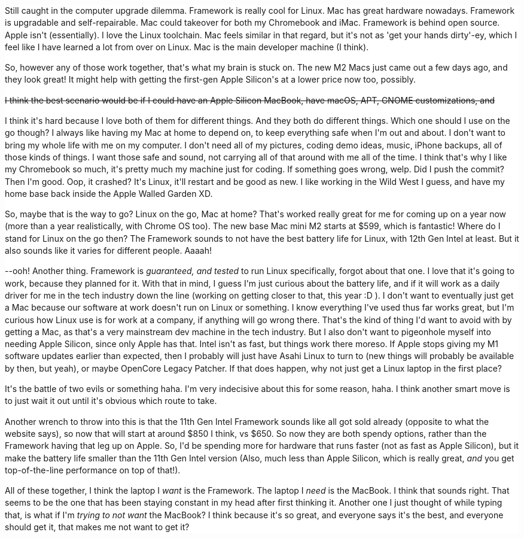 Still caught in the computer upgrade dilemma. Framework is really cool for Linux. Mac has great hardware nowadays. Framework is upgradable and self-repairable. Mac could takeover for both my Chromebook and iMac. Framework is behind open source. Apple isn't (essentially). I love the Linux toolchain. Mac feels similar in that regard, but it's not as 'get your hands dirty'-ey, which I feel like I have learned a lot from over on Linux. Mac is the main developer machine (I think).

So, however any of those work together, that's what my brain is stuck on. The new M2 Macs just came out a few days ago, and they look great! It might help with getting the first-gen Apple Silicon's at a lower price now too, possibly.

~~I think the best scenario would be if I could have an Apple Silicon MacBook, have macOS, APT, GNOME customizations, and~~

I think it's hard because I love both of them for different things. And they both do different things. Which one should I use on the go though? I always like having my Mac at home to depend on, to keep everything safe when I'm out and about. I don't want to bring my whole life with me on my computer. I don't need all of my pictures, coding demo ideas, music, iPhone backups, all of those kinds of things. I want those safe and sound, not carrying all of that around with me all of the time. I think that's why I like my Chromebook so much, it's pretty much my machine just for coding. If something goes wrong, welp. Did I push the commit? Then I'm good. Oop, it crashed? It's Linux, it'll restart and be good as new. I like working in the Wild West I guess, and have my home base back inside the Apple Walled Garden XD.

So, maybe that is the way to go? Linux on the go, Mac at home? That's worked really great for me for coming up on a year now (more than a year realistically, with Chrome OS too). The new base Mac mini M2 starts at $599, which is fantastic! Where do I stand for Linux on the go then? The Framework sounds to not have the best battery life for Linux, with 12th Gen Intel at least. But it also sounds like it varies for different people. Aaaah!

--ooh! Another thing. Framework is *guaranteed, and tested* to run Linux specifically, forgot about that one. I love that it's going to work, because they planned for it. With that in mind, I guess I'm just curious about the battery life, and if it will work as a daily driver for me in the tech industry down the line (working on getting closer to that, this year :D ). I don't want to eventually just get a Mac because our software at work doesn't run on Linux or something. I know everything I've used thus far works great, but I'm curious how Linux use is for work at a company, if anything will go wrong there. That's the kind of thing I'd want to avoid with by getting a Mac, as that's a very mainstream dev machine in the tech industry. But I also don't want to pigeonhole myself into needing Apple Silicon, since only Apple has that. Intel isn't as fast, but things work there moreso. If Apple stops giving my M1 software updates earlier than expected, then I probably will just have Asahi Linux to turn to (new things will probably be available by then, but yeah), or maybe OpenCore Legacy Patcher. If that does happen, why not just get a Linux laptop in the first place?

It's the battle of two evils or something haha. I'm very indecisive about this for some reason, haha. I think another smart move is to just wait it out until it's obvious which route to take.

Another wrench to throw into this is that the 11th Gen Intel Framework sounds like all got sold already (opposite to what the website says), so now that will start at around $850 I think, vs $650. So now they are both spendy options, rather than the Framework having that leg up on Apple. So, I'd be spending more for hardware that runs faster (not as fast as Apple Silicon), but it make the battery life smaller than the 11th Gen Intel version (Also, much less than Apple Silicon, which is really great, *and* you get top-of-the-line performance on top of that!).

All of these together, I think the laptop I *want* is the Framework. The laptop I *need* is the MacBook. I think that sounds right. That seems to be the one that has been staying constant in my head after first thinking it. Another one I just thought of while typing that, is what if I'm *trying to not want* the MacBook? I think because it's so great, and everyone says it's the best, and everyone should get it, that makes me not want to get it?
